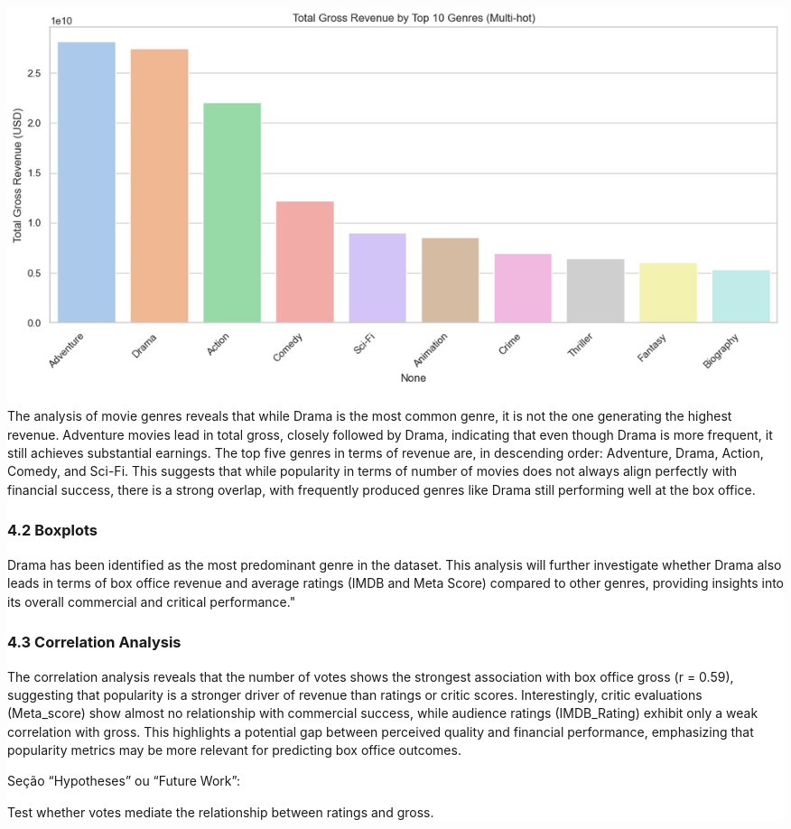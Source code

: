 ![Total Gross Revenue by Top Genres](<../figures/Total Gross Revenue by Top Genres.png>)

The analysis of movie genres reveals that while Drama is the most common genre, it is not the one generating the highest revenue. Adventure movies lead in total gross, closely followed by Drama, indicating that even though Drama is more frequent, it still achieves substantial earnings. The top five genres in terms of revenue are, in descending order: Adventure, Drama, Action, Comedy, and Sci-Fi. This suggests that while popularity in terms of number of movies does not always align perfectly with financial success, there is a strong overlap, with frequently produced genres like Drama still performing well at the box office.


### 4.2 Boxplots

Drama has been identified as the most predominant genre in the dataset. This analysis will further investigate whether Drama also leads in terms of box office revenue and average ratings (IMDB and Meta Score) compared to other genres, providing insights into its overall commercial and critical performance."


### 4.3 Correlation Analysis

The correlation analysis reveals that the number of votes shows the strongest association with box office gross (r = 0.59), suggesting that popularity is a stronger driver of revenue than ratings or critic scores. Interestingly, critic evaluations (Meta_score) show almost no relationship with commercial success, while audience ratings (IMDB_Rating) exhibit only a weak correlation with gross. This highlights a potential gap between perceived quality and financial performance, emphasizing that popularity metrics may be more relevant for predicting box office outcomes.

Seção “Hypotheses” ou “Future Work”:

Test whether votes mediate the relationship between ratings and gross.
